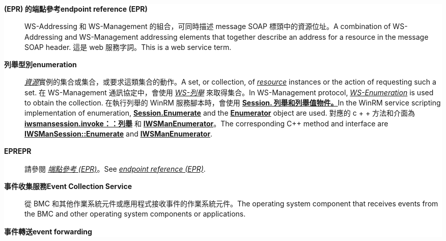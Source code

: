 <span data-ttu-id="0a676-138">**(EPR) 的端點參考**</span><span class="sxs-lookup"><span data-stu-id="0a676-138">**endpoint reference (EPR)**</span></span>
</dt> <dd>

<span data-ttu-id="0a676-139">WS-Addressing 和 WS-Management 的組合，可同時描述 message SOAP 標頭中的資源位址。</span><span class="sxs-lookup"><span data-stu-id="0a676-139">A combination of WS-Addressing and WS-Management addressing elements that together describe an address for a resource in the message SOAP header.</span></span> <span data-ttu-id="0a676-140">這是 web 服務字詞。</span><span class="sxs-lookup"><span data-stu-id="0a676-140">This is a web service term.</span></span>

</dd> <dt>

<span data-ttu-id="0a676-141">**列舉型別**</span><span class="sxs-lookup"><span data-stu-id="0a676-141">**enumeration**</span></span>
</dt> <dd>

<span data-ttu-id="0a676-142">[*資源*](windows-remote-management-glossary.md)實例的集合或集合，或要求這類集合的動作。</span><span class="sxs-lookup"><span data-stu-id="0a676-142">A set, or collection, of [*resource*](windows-remote-management-glossary.md) instances or the action of requesting such a set.</span></span> <span data-ttu-id="0a676-143">在 WS-Management 通訊協定中，會使用 [*WS-列舉*](windows-remote-management-glossary.md) 來取得集合。</span><span class="sxs-lookup"><span data-stu-id="0a676-143">In WS-Management protocol, [*WS-Enumeration*](windows-remote-management-glossary.md) is used to obtain the collection.</span></span> <span data-ttu-id="0a676-144">在執行列舉的 WinRM 服務腳本時，會使用 [**Session. 列舉**](session-enumerate.md)[**和列舉值物件。**](enumerator.md)</span><span class="sxs-lookup"><span data-stu-id="0a676-144">In the WinRM service scripting implementation of enumeration, [**Session.Enumerate**](session-enumerate.md) and the [**Enumerator**](enumerator.md) object are used.</span></span> <span data-ttu-id="0a676-145">對應的 c + + 方法和介面為 [**iwsmansession.invoke：：列舉**](/windows/desktop/api/WSManDisp/nf-wsmandisp-iwsmansession-enumerate) 和 [**IWSManEnumerator**](/windows/desktop/api/WSManDisp/nn-wsmandisp-iwsmanenumerator)。</span><span class="sxs-lookup"><span data-stu-id="0a676-145">The corresponding C++ method and interface are [**IWSManSession::Enumerate**](/windows/desktop/api/WSManDisp/nf-wsmandisp-iwsmansession-enumerate) and [**IWSManEnumerator**](/windows/desktop/api/WSManDisp/nn-wsmandisp-iwsmanenumerator).</span></span>

</dd> <dt>

<span data-ttu-id="0a676-146">**EPR**</span><span class="sxs-lookup"><span data-stu-id="0a676-146">**EPR**</span></span>
</dt> <dd>

<span data-ttu-id="0a676-147">請參閱 [*端點參考 (EPR)*](windows-remote-management-glossary.md)。</span><span class="sxs-lookup"><span data-stu-id="0a676-147">See [*endpoint reference (EPR)*](windows-remote-management-glossary.md).</span></span>

</dd> <dt>

<span data-ttu-id="0a676-148">**事件收集服務**</span><span class="sxs-lookup"><span data-stu-id="0a676-148">**Event Collection Service**</span></span>
</dt> <dd>

<span data-ttu-id="0a676-149">從 BMC 和其他作業系統元件或應用程式接收事件的作業系統元件。</span><span class="sxs-lookup"><span data-stu-id="0a676-149">The operating system component that receives events from the BMC and other operating system components or applications.</span></span>

</dd> <dt>

<span data-ttu-id="0a676-150">**事件轉送**</span><span class="sxs-lookup"><span data-stu-id="0a676-150">**event forwarding**</span></span>
</dt> <dd>
